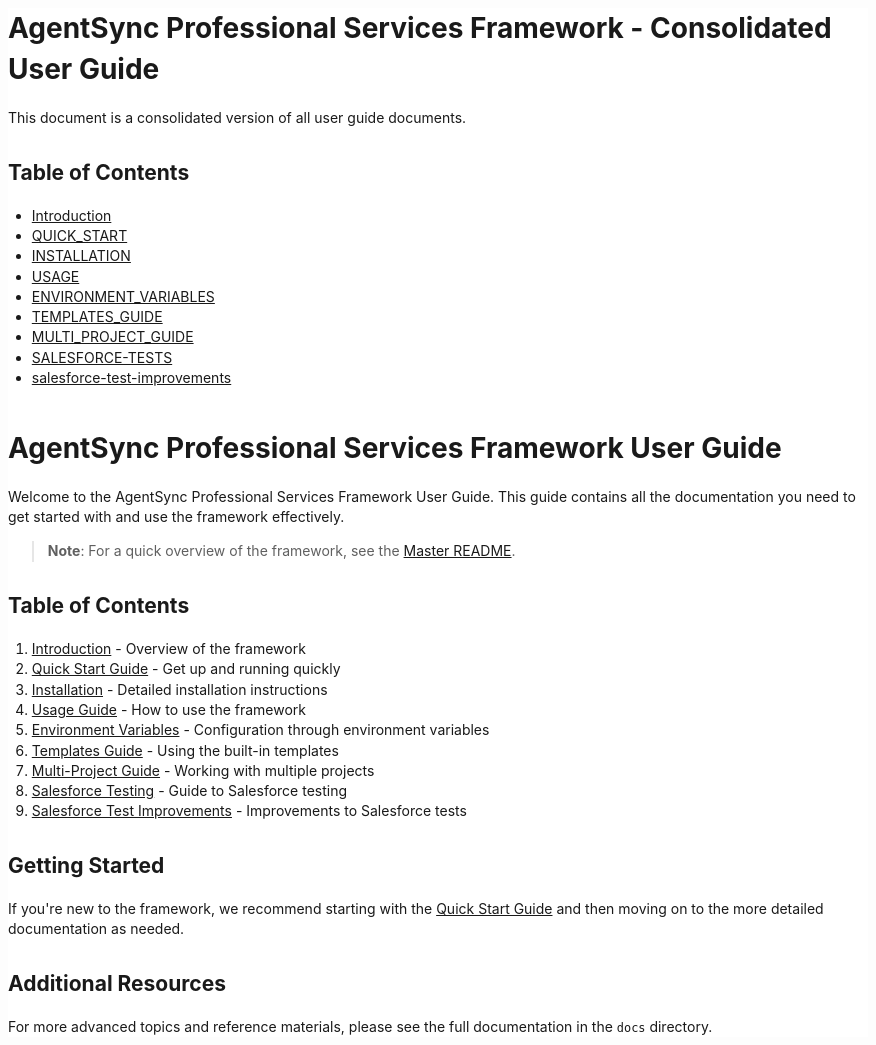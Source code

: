 # AgentSync Professional Services Framework - Consolidated User Guide

This document is a consolidated version of all user guide documents.

## Table of Contents

- [Introduction](#introduction)
- [QUICK_START](#quick_start)
- [INSTALLATION](#installation)
- [USAGE](#usage)
- [ENVIRONMENT_VARIABLES](#environment_variables)
- [TEMPLATES_GUIDE](#templates_guide)
- [MULTI_PROJECT_GUIDE](#multi_project_guide)
- [SALESFORCE-TESTS](#salesforce-tests)
- [salesforce-test-improvements](#salesforce-test-improvements)




# AgentSync Professional Services Framework User Guide

Welcome to the AgentSync Professional Services Framework User Guide. This guide contains all the documentation you need to get started with and use the framework effectively.

> **Note**: For a quick overview of the framework, see the [Master README](./MASTER_README.md).

## Table of Contents

1. [Introduction](./README.md) - Overview of the framework
2. [Quick Start Guide](./QUICK_START.md) - Get up and running quickly
3. [Installation](./INSTALLATION.md) - Detailed installation instructions
4. [Usage Guide](./USAGE.md) - How to use the framework
5. [Environment Variables](./ENVIRONMENT_VARIABLES.md) - Configuration through environment variables
6. [Templates Guide](./TEMPLATES_GUIDE.md) - Using the built-in templates
7. [Multi-Project Guide](./MULTI_PROJECT_GUIDE.md) - Working with multiple projects
8. [Salesforce Testing](./README-SALESFORCE-TESTS.md) - Guide to Salesforce testing
9. [Salesforce Test Improvements](./salesforce-test-improvements.md) - Improvements to Salesforce tests

## Getting Started

If you're new to the framework, we recommend starting with the [Quick Start Guide](./QUICK_START.md) and then moving on to the more detailed documentation as needed.

## Additional Resources

For more advanced topics and reference materials, please see the full documentation in the `docs` directory.
